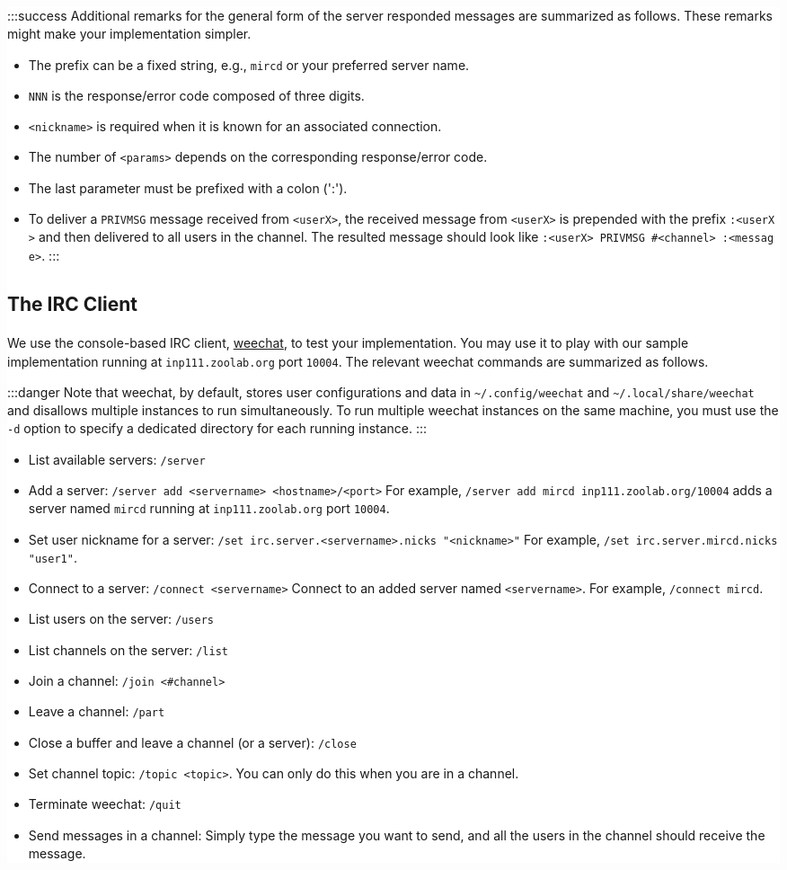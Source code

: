 :::success
Additional remarks for the general form of the server responded messages are summarized as follows. These remarks might make your implementation simpler.

- The prefix can be a fixed string, e.g., ``mircd`` or your preferred server name. 

- ``NNN`` is the response/error code composed of three digits.

- ``<nickname>`` is required when it is known for an associated connection.

- The number of ``<params>`` depends on the corresponding response/error code.

- The last parameter must be prefixed with a colon (':').

- To deliver a `PRIVMSG` message received from `<userX>`, the received message from `<userX>` is prepended with the prefix `:<userX>` and then delivered to all users in the channel. The resulted message should look like `:<userX> PRIVMSG #<channel> :<message>`. 
:::

## The IRC Client

We use the console-based IRC client, [weechat](https://weechat.org/), to test your implementation. You may use it to play with our sample implementation running at `inp111.zoolab.org` port `10004`. The relevant weechat commands are summarized as follows.

:::danger
Note that weechat, by default, stores user configurations and data in `~/.config/weechat` and `~/.local/share/weechat` and disallows multiple instances to run simultaneously. To run multiple weechat instances on the same machine, you must use the `-d` option to specify a dedicated directory for each running instance.
:::

- List available servers: `/server`

- Add a server: `/server add <servername> <hostname>/<port>`
For example, `/server add mircd inp111.zoolab.org/10004` adds a server named `mircd` running at `inp111.zoolab.org` port `10004`.

- Set user nickname for a server: `/set irc.server.<servername>.nicks "<nickname>"`
For example, `/set irc.server.mircd.nicks "user1"`.

- Connect to a server: `/connect <servername>`
Connect to an added server named `<servername>`. For example, `/connect mircd`.

- List users on the server: `/users`

- List channels on the server: `/list`

- Join a channel: `/join <#channel>`

- Leave a channel: `/part`

- Close a buffer and leave a channel (or a server): `/close`

- Set channel topic: `/topic <topic>`. You can only do this when you are in a channel.

- Terminate weechat: `/quit`

- Send messages in a channel: Simply type the message you want to send, and all the users in the channel should receive the message.
